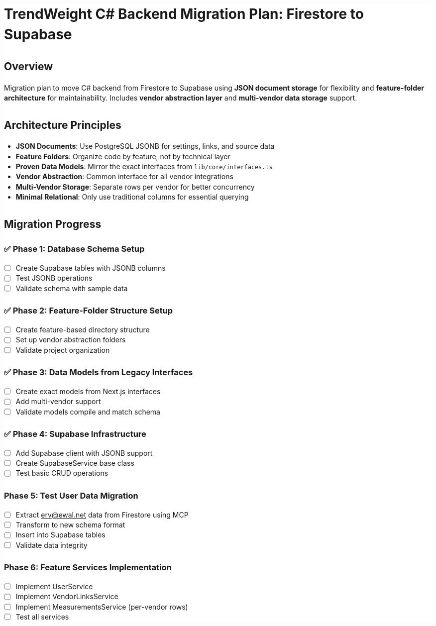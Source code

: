 # TrendWeight C# Backend Migration Plan: Firestore to Supabase

## Overview
Migration plan to move C# backend from Firestore to Supabase using **JSON document storage** for flexibility and **feature-folder architecture** for maintainability. Includes **vendor abstraction layer** and **multi-vendor data storage** support.

## Architecture Principles

- **JSON Documents**: Use PostgreSQL JSONB for settings, links, and source data
- **Feature Folders**: Organize code by feature, not by technical layer  
- **Proven Data Models**: Mirror the exact interfaces from `lib/core/interfaces.ts`
- **Vendor Abstraction**: Common interface for all vendor integrations
- **Multi-Vendor Storage**: Separate rows per vendor for better concurrency
- **Minimal Relational**: Only use traditional columns for essential querying

## Migration Progress

### ✅ **Phase 1: Database Schema Setup**
- [ ] Create Supabase tables with JSONB columns
- [ ] Test JSONB operations
- [ ] Validate schema with sample data

### ✅ **Phase 2: Feature-Folder Structure Setup** 
- [ ] Create feature-based directory structure
- [ ] Set up vendor abstraction folders
- [ ] Validate project organization

### ✅ **Phase 3: Data Models from Legacy Interfaces**
- [ ] Create exact models from Next.js interfaces 
- [ ] Add multi-vendor support
- [ ] Validate models compile and match schema

### ✅ **Phase 4: Supabase Infrastructure**
- [ ] Add Supabase client with JSONB support
- [ ] Create SupabaseService base class
- [ ] Test basic CRUD operations

### **Phase 5: Test User Data Migration**
- [ ] Extract erv@ewal.net data from Firestore using MCP
- [ ] Transform to new schema format
- [ ] Insert into Supabase tables
- [ ] Validate data integrity

### **Phase 6: Feature Services Implementation**
- [ ] Implement UserService
- [ ] Implement VendorLinksService
- [ ] Implement MeasurementsService (per-vendor rows)
- [ ] Test all services
